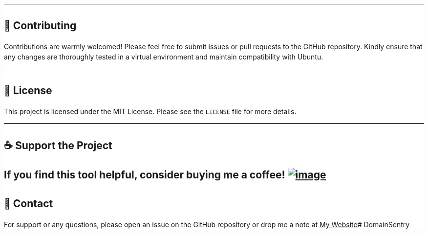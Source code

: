 ----------

## 🤝 Contributing

Contributions are warmly welcomed! Please feel free to submit issues or pull requests to the GitHub repository. Kindly ensure that any changes are thoroughly tested in a virtual environment and maintain compatibility with Ubuntu.

----------

## 📜 License

This project is licensed under the MIT License. Please see the `LICENSE` file for more details.

----------

## ☕ Support the Project

If you find this tool helpful, consider buying me a coffee!
[![image](https://github.com/user-attachments/assets/bcd2f077-633c-4bd9-9c7c-e5861e3d887f)
](https://coff.ee/timkenobi)
----------

## 📧 Contact

For support or any questions, please open an issue on the GitHub repository or drop me a note at [My Website](https://pixelspacetech.com)# DomainSentry
